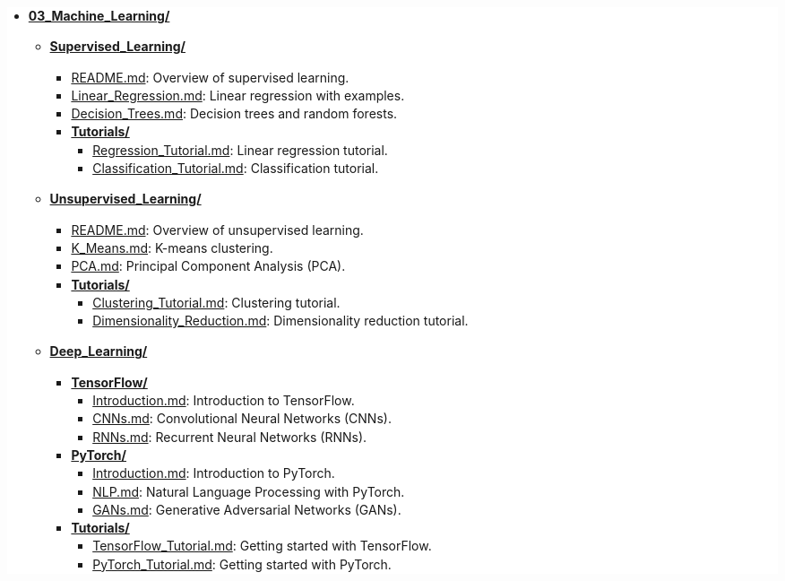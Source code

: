 - **[03_Machine_Learning/](https://github.com/mohammadtmz/Data-Science/tree/main/03_Machine_Learning)**
  - **[Supervised_Learning/](https://github.com/mohammadtmz/Data-Science/tree/main/03_Machine_Learning/Supervised_Learning)**
    - [README.md](https://github.com/mohammadtmz/Data-Science/blob/main/03_Machine_Learning/Supervised_Learning/README.md): Overview of supervised learning.
    - [Linear_Regression.md](https://github.com/mohammadtmz/Data-Science/blob/main/03_Machine_Learning/Supervised_Learning/Linear_Regression.md): Linear regression with examples.
    - [Decision_Trees.md](https://github.com/mohammadtmz/Data-Science/blob/main/03_Machine_Learning/Supervised_Learning/Decision_Trees.md): Decision trees and random forests.
    - **[Tutorials/](https://github.com/mohammadtmz/Data-Science/tree/main/03_Machine_Learning/Supervised_Learning/Tutorials)**
      - [Regression_Tutorial.md](https://github.com/mohammadtmz/Data-Science/blob/main/03_Machine_Learning/Supervised_Learning/Tutorials/Regression_Tutorial.md): Linear regression tutorial.
      - [Classification_Tutorial.md](https://github.com/mohammadtmz/Data-Science/blob/main/03_Machine_Learning/Supervised_Learning/Tutorials/Classification_Tutorial.md): Classification tutorial.

  - **[Unsupervised_Learning/](https://github.com/mohammadtmz/Data-Science/tree/main/03_Machine_Learning/Unsupervised_Learning)**
    - [README.md](https://github.com/mohammadtmz/Data-Science/blob/main/03_Machine_Learning/Unsupervised_Learning/README.md): Overview of unsupervised learning.
    - [K_Means.md](https://github.com/mohammadtmz/Data-Science/blob/main/03_Machine_Learning/Unsupervised_Learning/K_Means.md): K-means clustering.
    - [PCA.md](https://github.com/mohammadtmz/Data-Science/blob/main/03_Machine_Learning/Unsupervised_Learning/PCA.md): Principal Component Analysis (PCA).
    - **[Tutorials/](https://github.com/mohammadtmz/Data-Science/tree/main/03_Machine_Learning/Unsupervised_Learning/Tutorials)**
      - [Clustering_Tutorial.md](https://github.com/mohammadtmz/Data-Science/blob/main/03_Machine_Learning/Unsupervised_Learning/Tutorials/Clustering_Tutorial.md): Clustering tutorial.
      - [Dimensionality_Reduction.md](https://github.com/mohammadtmz/Data-Science/blob/main/03_Machine_Learning/Unsupervised_Learning/Tutorials/Dimensionality_Reduction.md): Dimensionality reduction tutorial.

  - **[Deep_Learning/](https://github.com/mohammadtmz/Data-Science/tree/main/03_Machine_Learning/Deep_Learning)**
    - **[TensorFlow/](https://github.com/mohammadtmz/Data-Science/tree/main/03_Machine_Learning/Deep_Learning/TensorFlow)**
      - [Introduction.md](https://github.com/mohammadtmz/Data-Science/blob/main/03_Machine_Learning/Deep_Learning/TensorFlow/Introduction.md): Introduction to TensorFlow.
      - [CNNs.md](https://github.com/mohammadtmz/Data-Science/blob/main/03_Machine_Learning/Deep_Learning/TensorFlow/CNNs.md): Convolutional Neural Networks (CNNs).
      - [RNNs.md](https://github.com/mohammadtmz/Data-Science/blob/main/03_Machine_Learning/Deep_Learning/TensorFlow/RNNs.md): Recurrent Neural Networks (RNNs).
    - **[PyTorch/](https://github.com/mohammadtmz/Data-Science/tree/main/03_Machine_Learning/Deep_Learning/PyTorch)**
      - [Introduction.md](https://github.com/mohammadtmz/Data-Science/blob/main/03_Machine_Learning/Deep_Learning/PyTorch/Introduction.md): Introduction to PyTorch.
      - [NLP.md](https://github.com/mohammadtmz/Data-Science/blob/main/03_Machine_Learning/Deep_Learning/PyTorch/NLP.md): Natural Language Processing with PyTorch.
      - [GANs.md](https://github.com/mohammadtmz/Data-Science/blob/main/03_Machine_Learning/Deep_Learning/PyTorch/GANs.md): Generative Adversarial Networks (GANs).
    - **[Tutorials/](https://github.com/mohammadtmz/Data-Science/tree/main/03_Machine_Learning/Deep_Learning/Tutorials)**
      - [TensorFlow_Tutorial.md](https://github.com/mohammadtmz/Data-Science/blob/main/03_Machine_Learning/Deep_Learning/Tutorials/TensorFlow_Tutorial.md): Getting started with TensorFlow.
      - [PyTorch_Tutorial.md](https://github.com/mohammadtmz/Data-Science/blob/main/03_Machine_Learning/Deep_Learning/Tutorials/PyTorch_Tutorial.md): Getting started with PyTorch.
